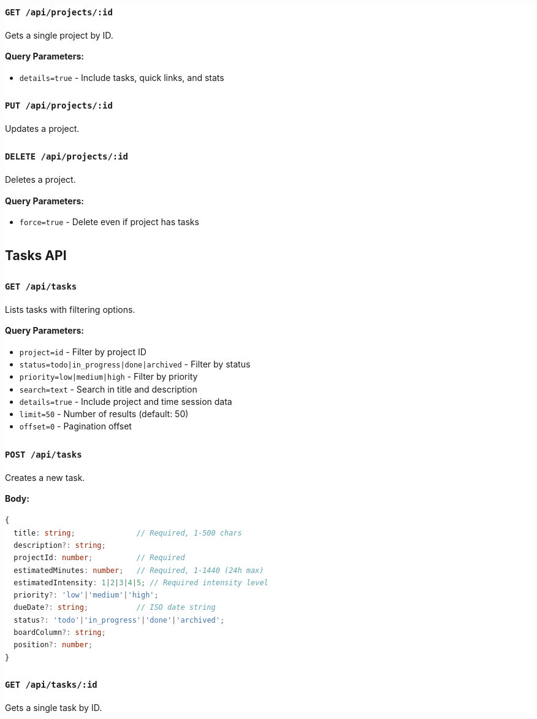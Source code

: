 ### `GET /api/projects/:id`
Gets a single project by ID.

**Query Parameters:**
- `details=true` - Include tasks, quick links, and stats

### `PUT /api/projects/:id`
Updates a project.

### `DELETE /api/projects/:id`
Deletes a project.

**Query Parameters:**
- `force=true` - Delete even if project has tasks

## Tasks API

### `GET /api/tasks`
Lists tasks with filtering options.

**Query Parameters:**
- `project=id` - Filter by project ID
- `status=todo|in_progress|done|archived` - Filter by status
- `priority=low|medium|high` - Filter by priority
- `search=text` - Search in title and description
- `details=true` - Include project and time session data
- `limit=50` - Number of results (default: 50)
- `offset=0` - Pagination offset

### `POST /api/tasks`
Creates a new task.

**Body:**
```typescript
{
  title: string;              // Required, 1-500 chars
  description?: string;       
  projectId: number;          // Required
  estimatedMinutes: number;   // Required, 1-1440 (24h max)
  estimatedIntensity: 1|2|3|4|5; // Required intensity level
  priority?: 'low'|'medium'|'high';
  dueDate?: string;           // ISO date string
  status?: 'todo'|'in_progress'|'done'|'archived';
  boardColumn?: string;
  position?: number;
}
```

### `GET /api/tasks/:id`
Gets a single task by ID.

